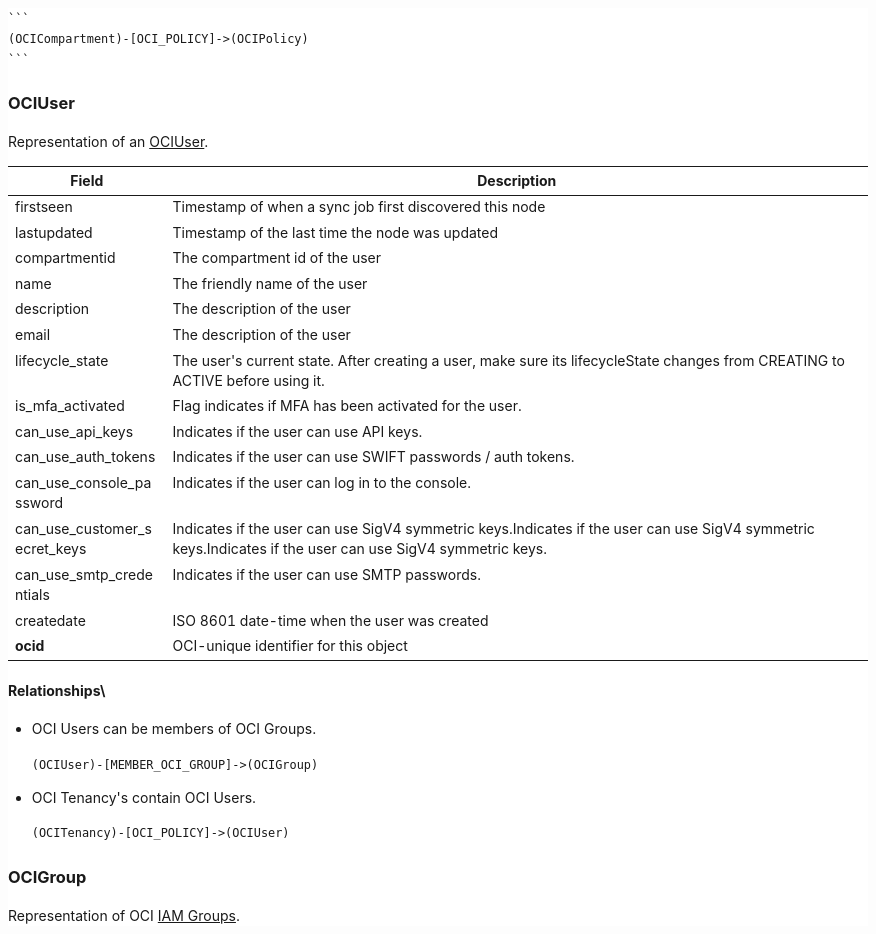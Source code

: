 	```
	(OCICompartment)-[OCI_POLICY]->(OCIPolicy)
	```


### OCIUser
Representation of an [OCIUser](https://docs.cloud.oracle.com/iaas/api/#/en/identity/20160918/User).

| Field | Description |
|-------|-------------|
| firstseen| Timestamp of when a sync job first discovered this node  |
| lastupdated |  Timestamp of the last time the node was updated |
| compartmentid | The compartment id of the user |
| name | The friendly name of the user |
| description | The description of the user |
| email | The description of the user |
| lifecycle_state | The user's current state. After creating a user, make sure its lifecycleState changes from CREATING to ACTIVE before using it. |
| is_mfa_activated | Flag indicates if MFA has been activated for the user. |
| can_use_api_keys | Indicates if the user can use API keys. |
| can_use_auth_tokens | Indicates if the user can use SWIFT passwords / auth tokens. |
| can_use_console_password | Indicates if the user can log in to the console. |
| can_use_customer_secret_keys | Indicates if the user can use SigV4 symmetric keys.Indicates if the user can use SigV4 symmetric keys.Indicates if the user can use SigV4 symmetric keys. |
| can_use_smtp_credentials | Indicates if the user can use SMTP passwords. |
| createdate | ISO 8601 date-time when the user was created |
| **ocid** | OCI-unique identifier for this object

#### Relationships\
- OCI Users can be members of OCI Groups.

	```
	(OCIUser)-[MEMBER_OCI_GROUP]->(OCIGroup)
	```

- OCI Tenancy's contain OCI Users.

	```
	(OCITenancy)-[OCI_POLICY]->(OCIUser)
	```

### OCIGroup

Representation of OCI [IAM Groups](https://docs.cloud.oracle.com/iaas/api/#/en/identity/20160918/Group).
